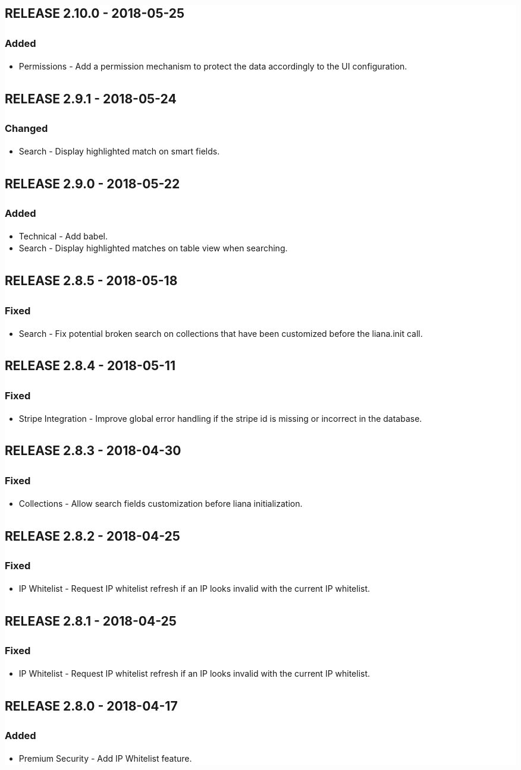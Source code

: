 ## RELEASE 2.10.0 - 2018-05-25
### Added
- Permissions - Add a permission mechanism to protect the data accordingly to the UI configuration.

## RELEASE 2.9.1 - 2018-05-24
### Changed
- Search - Display highlighted match on smart fields.

## RELEASE 2.9.0 - 2018-05-22
### Added
- Technical - Add babel.
- Search - Display highlighted matches on table view when searching.

## RELEASE 2.8.5 - 2018-05-18
### Fixed
- Search - Fix potential broken search on collections that have been customized before the liana.init call.

## RELEASE 2.8.4 - 2018-05-11
### Fixed
- Stripe Integration - Improve global error handling if the stripe id is missing or incorrect in the database.

## RELEASE 2.8.3 - 2018-04-30
### Fixed
- Collections - Allow search fields customization before liana initialization.

## RELEASE 2.8.2 - 2018-04-25
### Fixed
- IP Whitelist - Request IP whitelist refresh if an IP looks invalid with the current IP whitelist.

## RELEASE 2.8.1 - 2018-04-25
### Fixed
- IP Whitelist - Request IP whitelist refresh if an IP looks invalid with the current IP whitelist.

## RELEASE 2.8.0 - 2018-04-17
### Added
- Premium Security - Add IP Whitelist feature.
